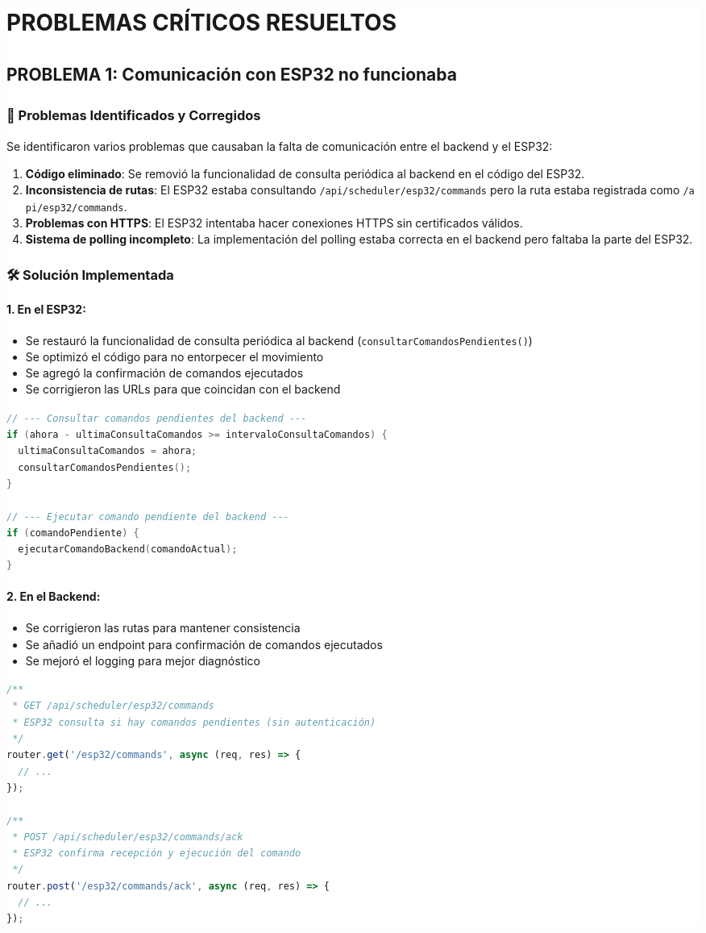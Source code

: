 # PROBLEMAS CRÍTICOS RESUELTOS

## PROBLEMA 1: Comunicación con ESP32 no funcionaba

### 🔧 Problemas Identificados y Corregidos

Se identificaron varios problemas que causaban la falta de comunicación entre el backend y el ESP32:

1. **Código eliminado**: Se removió la funcionalidad de consulta periódica al backend en el código del ESP32.
2. **Inconsistencia de rutas**: El ESP32 estaba consultando `/api/scheduler/esp32/commands` pero la ruta estaba registrada como `/api/esp32/commands`.
3. **Problemas con HTTPS**: El ESP32 intentaba hacer conexiones HTTPS sin certificados válidos.
4. **Sistema de polling incompleto**: La implementación del polling estaba correcta en el backend pero faltaba la parte del ESP32.

### 🛠️ Solución Implementada

#### 1. En el ESP32:

- Se restauró la funcionalidad de consulta periódica al backend (`consultarComandosPendientes()`)
- Se optimizó el código para no entorpecer el movimiento
- Se agregó la confirmación de comandos ejecutados
- Se corrigieron las URLs para que coincidan con el backend

```cpp
// --- Consultar comandos pendientes del backend ---
if (ahora - ultimaConsultaComandos >= intervaloConsultaComandos) {
  ultimaConsultaComandos = ahora;
  consultarComandosPendientes();
}

// --- Ejecutar comando pendiente del backend ---
if (comandoPendiente) {
  ejecutarComandoBackend(comandoActual);
}
```

#### 2. En el Backend:

- Se corrigieron las rutas para mantener consistencia
- Se añadió un endpoint para confirmación de comandos ejecutados
- Se mejoró el logging para mejor diagnóstico

```javascript
/**
 * GET /api/scheduler/esp32/commands
 * ESP32 consulta si hay comandos pendientes (sin autenticación)
 */
router.get('/esp32/commands', async (req, res) => {
  // ...
});

/**
 * POST /api/scheduler/esp32/commands/ack
 * ESP32 confirma recepción y ejecución del comando
 */
router.post('/esp32/commands/ack', async (req, res) => {
  // ...
});
```
